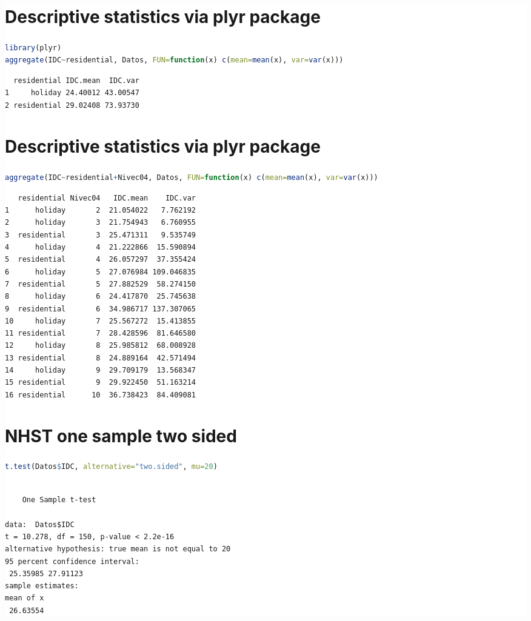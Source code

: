 
Descriptive statistics via plyr package
========================================================


```r
library(plyr)
aggregate(IDC~residential, Datos, FUN=function(x) c(mean=mean(x), var=var(x)))
```

```
  residential IDC.mean  IDC.var
1     holiday 24.40012 43.00547
2 residential 29.02408 73.93730
```

Descriptive statistics via plyr package
========================================================


```r
aggregate(IDC~residential+Nivec04, Datos, FUN=function(x) c(mean=mean(x), var=var(x)))
```

```
   residential Nivec04   IDC.mean    IDC.var
1      holiday       2  21.054022   7.762192
2      holiday       3  21.754943   6.760955
3  residential       3  25.471311   9.535749
4      holiday       4  21.222866  15.590894
5  residential       4  26.057297  37.355424
6      holiday       5  27.076984 109.046835
7  residential       5  27.882529  58.274150
8      holiday       6  24.417870  25.745638
9  residential       6  34.986717 137.307065
10     holiday       7  25.567272  15.413855
11 residential       7  28.428596  81.646580
12     holiday       8  25.985812  68.008928
13 residential       8  24.889164  42.571494
14     holiday       9  29.709179  13.568347
15 residential       9  29.922450  51.163214
16 residential      10  36.738423  84.409081
```


NHST one sample two sided
========================================================


```r
t.test(Datos$IDC, alternative="two.sided", mu=20)
```

```

	One Sample t-test

data:  Datos$IDC
t = 10.278, df = 150, p-value < 2.2e-16
alternative hypothesis: true mean is not equal to 20
95 percent confidence interval:
 25.35985 27.91123
sample estimates:
mean of x 
 26.63554 
```
